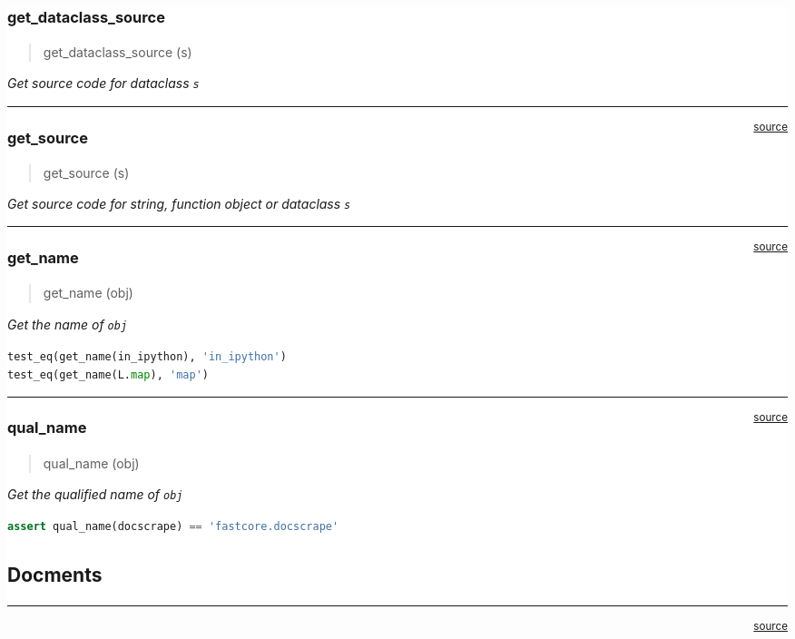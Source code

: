 ### get_dataclass_source

>  get_dataclass_source (s)

*Get source code for dataclass `s`*

------------------------------------------------------------------------

<a
href="https://github.com/fastai/fastcore/blob/master/fastcore/docments.py#L50"
target="_blank" style="float:right; font-size:smaller">source</a>

### get_source

>  get_source (s)

*Get source code for string, function object or dataclass `s`*

------------------------------------------------------------------------

<a
href="https://github.com/fastai/fastcore/blob/master/fastcore/docments.py#L121"
target="_blank" style="float:right; font-size:smaller">source</a>

### get_name

>  get_name (obj)

*Get the name of `obj`*

``` python
test_eq(get_name(in_ipython), 'in_ipython')
test_eq(get_name(L.map), 'map')
```

------------------------------------------------------------------------

<a
href="https://github.com/fastai/fastcore/blob/master/fastcore/docments.py#L130"
target="_blank" style="float:right; font-size:smaller">source</a>

### qual_name

>  qual_name (obj)

*Get the qualified name of `obj`*

``` python
assert qual_name(docscrape) == 'fastcore.docscrape'
```

## Docments

------------------------------------------------------------------------

<a
href="https://github.com/fastai/fastcore/blob/master/fastcore/docments.py#L157"
target="_blank" style="float:right; font-size:smaller">source</a>
